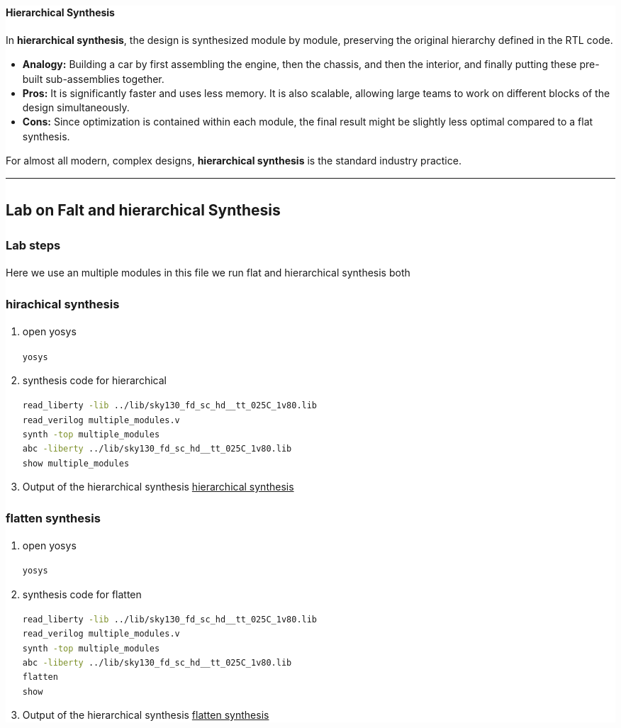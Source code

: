 #### Hierarchical Synthesis
In **hierarchical synthesis**, the design is synthesized module by module, preserving the original hierarchy defined in the RTL code.
-   **Analogy:** Building a car by first assembling the engine, then the chassis, and then the interior, and finally putting these pre-built sub-assemblies together.
-   **Pros:** It is significantly faster and uses less memory. It is also scalable, allowing large teams to work on different blocks of the design simultaneously.
-   **Cons:** Since optimization is contained within each module, the final result might be slightly less optimal compared to a flat synthesis.

For almost all modern, complex designs, **hierarchical synthesis** is the standard industry practice.

---
## Lab on Falt and hierarchical Synthesis

### Lab steps
Here we use an multiple modules in this file we run flat and hierarchical synthesis both

### hirachical synthesis
1. open yosys
   ```bash
   yosys
   ```
2. synthesis code for hierarchical
   ```bash
   read_liberty -lib ../lib/sky130_fd_sc_hd__tt_025C_1v80.lib
   read_verilog multiple_modules.v
   synth -top multiple_modules 
   abc -liberty ../lib/sky130_fd_sc_hd__tt_025C_1v80.lib 
   show multiple_modules
   ```
3. Output of the hierarchical synthesis
[hierarchical synthesis](output_day_2/hirachical_synthesis.png)

### flatten synthesis
1. open yosys
   ```bash
   yosys
   ```
2. synthesis code for flatten
   ```bash
   read_liberty -lib ../lib/sky130_fd_sc_hd__tt_025C_1v80.lib
   read_verilog multiple_modules.v
   synth -top multiple_modules 
   abc -liberty ../lib/sky130_fd_sc_hd__tt_025C_1v80.lib
   flatten
   show 
   ```
3. Output of the hierarchical synthesis
[flatten synthesis](output_day_2/flatten_synthesis.png)
